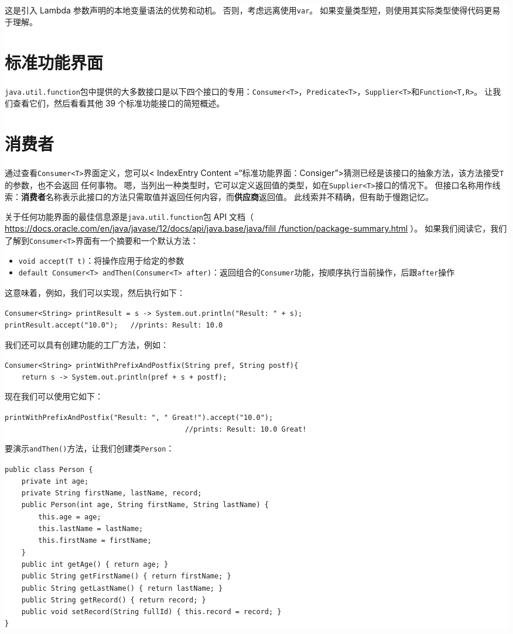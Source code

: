 这是引入 Lambda 参数声明的本地变量语法的优势和动机。 否则，考虑远离使用`var`。 如果变量类型短，则使用其实际类型使得代码更易于理解。

# 标准功能界面

`java.util.function`包中提供的大多数接口是以下四个接口的专用：`Consumer<T>`，`Predicate<T>`，`Supplier<T>`和`Function<T,R>`。 让我们查看它们，然后看看其他 39 个标准功能接口的简短概述。

# 消费者

通过查看`Consumer<T>`界面定义，您可以< IndexEntry Content =“标准功能界面：Consiger”>猜测已经是该接口的抽象方法，该方法接受`T`的参数，也不会返回 任何事物。 嗯，当列出一种类型时，它可以定义返回值的类型，如在`Supplier<T>`接口的情况下。 但接口名称用作线索：**消费者**名称表示此接口的方法只需取值并返回任何内容，而**供应商**返回值。 此线索并不精确，但有助于慢跑记忆。

关于任何功能界面的最佳信息源是`java.util.function`包 API 文档（ [https://docs.oracle.com/en/java/javase/12/docs/api/java.base/java/filil /function/package-summary.html](https://docs.oracle.com/en/java/javase/12/docs/api/java.base/java/util/function/package-summary.html) ）。 如果我们阅读它，我们了解到`Consumer<T>`界面有一个摘要和一个默认方法：

*   `void accept(T t)`：将操作应用于给定的参数
*   `default Consumer<T> andThen(Consumer<T> after)`：返回组合的`Consumer`功能，按顺序执行当前操作，后跟`after`操作

这意味着，例如，我们可以实现，然后执行如下：

```
Consumer<String> printResult = s -> System.out.println("Result: " + s);
printResult.accept("10.0");   //prints: Result: 10.0

```

我们还可以具有创建功能的工厂方法，例如：

```
Consumer<String> printWithPrefixAndPostfix(String pref, String postf){
    return s -> System.out.println(pref + s + postf);
```

现在我们可以使用它如下：

```
printWithPrefixAndPostfix("Result: ", " Great!").accept("10.0");            
                                           //prints: Result: 10.0 Great!
```

要演示`andThen()`方法，让我们创建类`Person`：

```
public class Person {
    private int age;
    private String firstName, lastName, record;
    public Person(int age, String firstName, String lastName) {
        this.age = age;
        this.lastName = lastName;
        this.firstName = firstName;
    }
    public int getAge() { return age; }
    public String getFirstName() { return firstName; }
    public String getLastName() { return lastName; }
    public String getRecord() { return record; }
    public void setRecord(String fullId) { this.record = record; }
}
```
